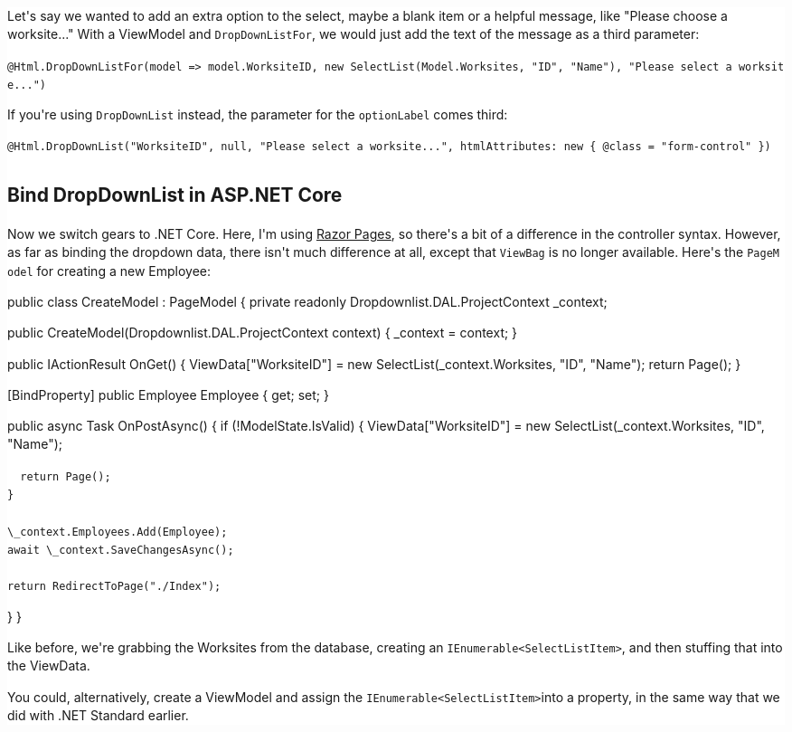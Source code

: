 Let's say we wanted to add an extra option to the select, maybe a blank item or a helpful message, like "Please choose a worksite..." With a ViewModel and `DropDownListFor`, we would just add the text of the message as a third parameter:

`@Html.DropDownListFor(model => model.WorksiteID, new SelectList(Model.Worksites, "ID", "Name"), "Please select a worksite...")`

If you're using `DropDownList` instead, the parameter for the `optionLabel` comes third:

`@Html.DropDownList("WorksiteID", null, "Please select a worksite...", htmlAttributes: new { @class = "form-control" })`

## Bind DropDownList in ASP.NET Core

Now we switch gears to .NET Core. Here, I'm using [Razor Pages](https://docs.microsoft.com/en-us/aspnet/core/mvc/razor-pages/?tabs=visual-studio), so there's a bit of a difference in the controller syntax. However, as far as binding the dropdown data, there isn't much difference at all, except that `ViewBag` is no longer available. Here's the `PageModel` for creating a new Employee:

public class CreateModel : PageModel
{
  private readonly Dropdownlist.DAL.ProjectContext \_context;

  public CreateModel(Dropdownlist.DAL.ProjectContext context)
  {
    \_context = context;
  }

  public IActionResult OnGet()
  {
    ViewData\["WorksiteID"\] = new SelectList(\_context.Worksites, "ID", "Name");
    return Page();
  }

  \[BindProperty\]
  public Employee Employee { get; set; }

  public async Task<IActionResult> OnPostAsync()
  {
    if (!ModelState.IsValid)
    {
      ViewData\["WorksiteID"\] = new SelectList(\_context.Worksites, "ID", "Name");

      return Page();
    }

    \_context.Employees.Add(Employee);
    await \_context.SaveChangesAsync();

    return RedirectToPage("./Index");
  }
}

Like before, we're grabbing the Worksites from the database, creating an `IEnumerable<SelectListItem>`, and then stuffing that into the ViewData.

You could, alternatively, create a ViewModel and assign the `IEnumerable<SelectListItem>`into a property, in the same way that we did with .NET Standard earlier.
